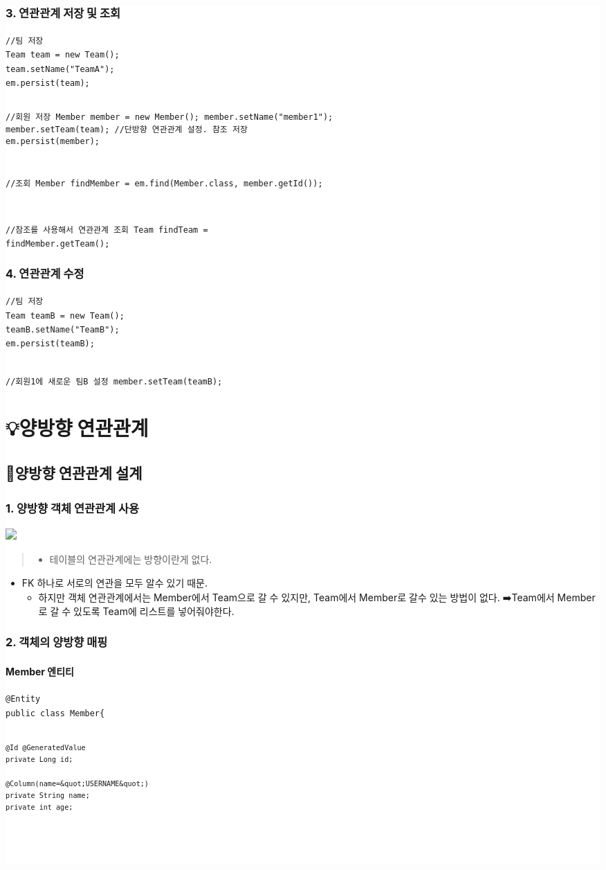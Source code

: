 <h3 id="3-연관관계-저장-및-조회">3. 연관관계 저장 및 조회</h3>
<pre><code class="language-java">//팀 저장
Team team = new Team();
team.setName(&quot;TeamA&quot;);
em.persist(team);

//회원 저장
Member member = new Member();
member.setName(&quot;member1&quot;);
member.setTeam(team);    //단방향 연관관계 설정. 참조 저장
em.persist(member);

//조회
Member findMember = em.find(Member.class, member.getId());

//참조를 사용해서 연관관계 조회
Team findTeam = findMember.getTeam();</code></pre>
<h3 id="4-연관관계-수정">4. 연관관계 수정</h3>
<pre><code class="language-java">//팀 저장
Team teamB = new Team();
teamB.setName(&quot;TeamB&quot;);
em.persist(teamB);

//회원1에 새로운 팀B 설정
member.setTeam(teamB);</code></pre>
<h1 id="💡양방향-연관관계">💡양방향 연관관계</h1>
<h2 id="📗양방향-연관관계-설계">📗양방향 연관관계 설계</h2>
<h3 id="1-양방향-객체-연관관계-사용">1. 양방향 객체 연관관계 사용</h3>
<img src="https://velog.velcdn.com/images/dev_ssj/post/34707e97-7ff0-4f81-9519-a39d07bd3424/image.png" />

<blockquote>
<ul>
<li>테이블의 연관관계에는 방향이란게 없다. </li>
</ul>
</blockquote>
<ul>
<li>FK 하나로 서로의 연관을 모두 알수 있기 때문.<ul>
<li>하지만 객체 연관관계에서는 Member에서 Team으로 갈 수 있지만, Team에서 Member로 갈수 있는 방법이 없다.
➡️Team에서 Member로 갈 수 있도록 Team에 리스트를 넣어줘야한다.</li>
</ul>
</li>
</ul>
<h3 id="2-객체의-양방향-매핑">2. 객체의 양방향 매핑</h3>
<h4 id="member-엔티티-1">Member 엔티티</h4>
<pre><code class="language-java">@Entity
public class Member{

    @Id @GeneratedValue
    private Long id;

    @Column(name=&quot;USERNAME&quot;)
    private String name;
    private int age;
